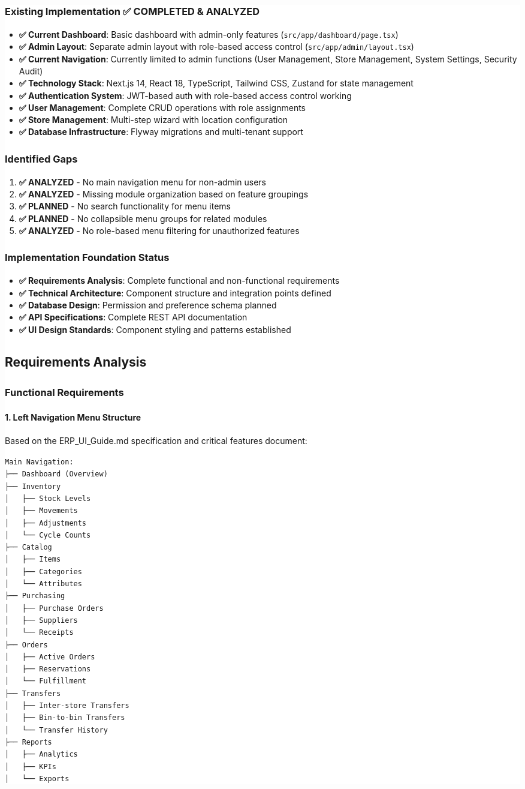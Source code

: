 ### Existing Implementation ✅ **COMPLETED & ANALYZED**
- **✅ Current Dashboard**: Basic dashboard with admin-only features (`src/app/dashboard/page.tsx`)
- **✅ Admin Layout**: Separate admin layout with role-based access control (`src/app/admin/layout.tsx`)
- **✅ Current Navigation**: Currently limited to admin functions (User Management, Store Management, System Settings, Security Audit)
- **✅ Technology Stack**: Next.js 14, React 18, TypeScript, Tailwind CSS, Zustand for state management
- **✅ Authentication System**: JWT-based auth with role-based access control working
- **✅ User Management**: Complete CRUD operations with role assignments
- **✅ Store Management**: Multi-step wizard with location configuration
- **✅ Database Infrastructure**: Flyway migrations and multi-tenant support

### Identified Gaps
1. **✅ ANALYZED** - No main navigation menu for non-admin users
2. **✅ ANALYZED** - Missing module organization based on feature groupings
3. **✅ PLANNED** - No search functionality for menu items
4. **✅ PLANNED** - No collapsible menu groups for related modules
5. **✅ ANALYZED** - No role-based menu filtering for unauthorized features

### Implementation Foundation Status
- **✅ Requirements Analysis**: Complete functional and non-functional requirements
- **✅ Technical Architecture**: Component structure and integration points defined
- **✅ Database Design**: Permission and preference schema planned
- **✅ API Specifications**: Complete REST API documentation
- **✅ UI Design Standards**: Component styling and patterns established

## Requirements Analysis

### Functional Requirements

#### 1. Left Navigation Menu Structure
Based on the ERP_UI_Guide.md specification and critical features document:

```
Main Navigation:
├── Dashboard (Overview)
├── Inventory
│   ├── Stock Levels
│   ├── Movements
│   ├── Adjustments
│   └── Cycle Counts
├── Catalog
│   ├── Items
│   ├── Categories
│   └── Attributes
├── Purchasing
│   ├── Purchase Orders
│   ├── Suppliers
│   └── Receipts
├── Orders
│   ├── Active Orders
│   ├── Reservations
│   └── Fulfillment
├── Transfers
│   ├── Inter-store Transfers
│   ├── Bin-to-bin Transfers
│   └── Transfer History
├── Reports
│   ├── Analytics
│   ├── KPIs
│   └── Exports
```